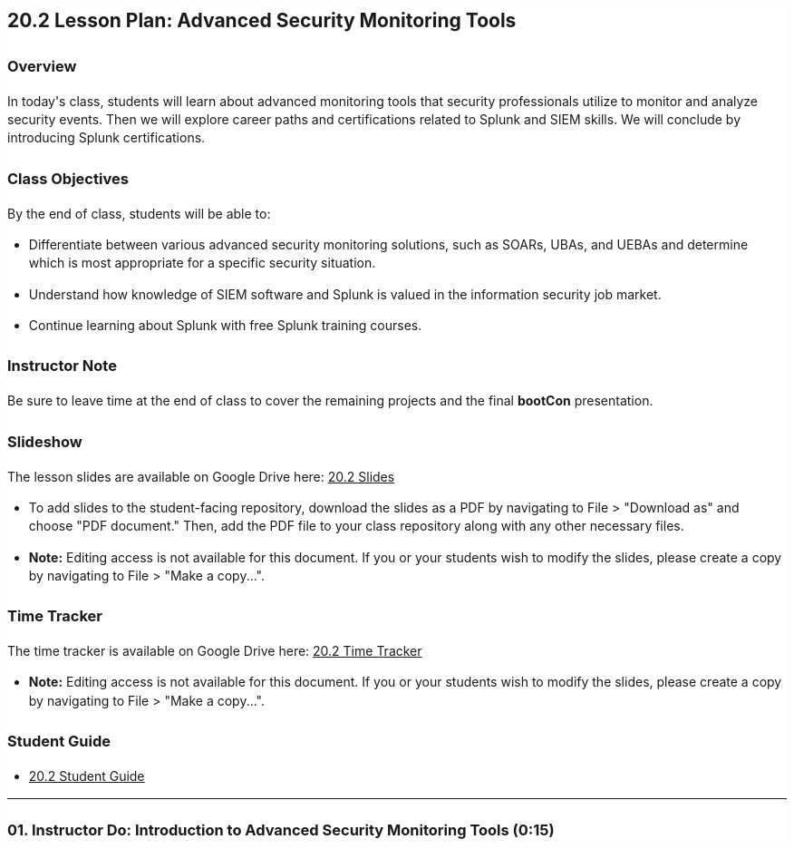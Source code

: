 ## 20.2 Lesson Plan: Advanced Security Monitoring Tools

### Overview

In today's class, students will learn about advanced monitoring tools that security professionals utilize to monitor and analyze security events. Then we will explore career paths and certifications related to Splunk and SIEM skills. We will conclude by introducing Splunk certifications.

### Class Objectives

By the end of class, students will be able to:

  - Differentiate between various advanced security monitoring solutions, such as SOARs, UBAs, and UEBAs and determine which is most appropriate for a specific security situation.

  - Understand how knowledge of SIEM software and Splunk is valued in the information security job market.

  - Continue learning about Splunk with free Splunk training courses. 

### Instructor Note

Be sure to leave time at the end of class to cover the remaining projects and the final **bootCon** presentation.


### Slideshow

The lesson slides are available on Google Drive here: [20.2 Slides](https://docs.google.com/presentation/d/1Daqwb7LcuRUgCsVZI2FR7hNzrXDMNCuZ2dwscCFT-0M/)

- To add slides to the student-facing repository, download the slides as a PDF by navigating to File > "Download as" and choose "PDF document." Then, add the PDF file to your class repository along with any other necessary files.

- **Note:** Editing access is not available for this document. If you or your students wish to modify the slides, please create a copy by navigating to File > "Make a copy...".

### Time Tracker

The time tracker is available on Google Drive here: [20.2 Time Tracker](https://docs.google.com/spreadsheets/d/1K112UYTZdbR03-TF4ZkoHtMkRN74fyaBF-4zdboa2iA/edit#gid=1145703143)

- **Note:** Editing access is not available for this document. If you or your students wish to modify the slides, please create a copy by navigating to File > "Make a copy...".

### Student Guide

- [20.2 Student Guide](StudentGuide.md)

-------

### 01. Instructor Do: Introduction to Advanced Security Monitoring Tools  (0:15)
